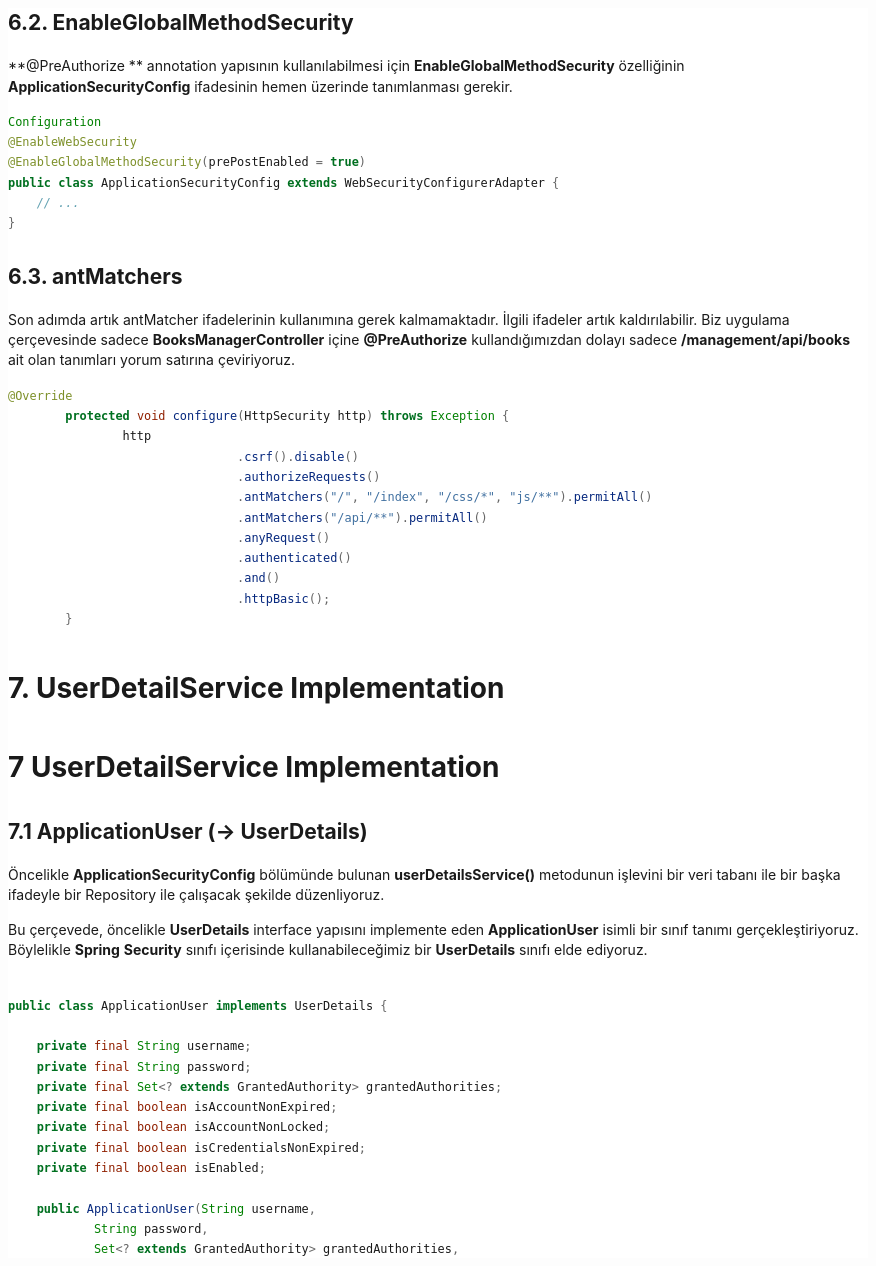 ## 6.2. EnableGlobalMethodSecurity

**@PreAuthorize ** annotation yapısının kullanılabilmesi için **EnableGlobalMethodSecurity** özelliğinin **ApplicationSecurityConfig** ifadesinin hemen üzerinde tanımlanması gerekir.

```java
Configuration
@EnableWebSecurity
@EnableGlobalMethodSecurity(prePostEnabled = true)
public class ApplicationSecurityConfig extends WebSecurityConfigurerAdapter {
    // ...
}
```

## 6.3. antMatchers

Son adımda artık antMatcher ifadelerinin kullanımına gerek kalmamaktadır. İlgili ifadeler artık kaldırılabilir. Biz uygulama çerçevesinde sadece **BooksManagerController** içine **@PreAuthorize** kullandığımızdan dolayı sadece **/management/api/books** ait olan tanımları yorum satırına çeviriyoruz.

```java
@Override
        protected void configure(HttpSecurity http) throws Exception {
                http
                                .csrf().disable()
                                .authorizeRequests()
                                .antMatchers("/", "/index", "/css/*", "js/**").permitAll()
                                .antMatchers("/api/**").permitAll()
                                .anyRequest()
                                .authenticated()
                                .and()
                                .httpBasic();
        }
```

# 7. UserDetailService Implementation

# 7 UserDetailService Implementation

## 7.1 ApplicationUser (-> UserDetails)

Öncelikle **ApplicationSecurityConfig** bölümünde bulunan **userDetailsService()** metodunun işlevini bir veri tabanı ile bir başka ifadeyle bir Repository ile çalışacak şekilde düzenliyoruz.

Bu çerçevede, öncelikle **UserDetails** interface yapısını implemente eden **ApplicationUser** isimli bir sınıf tanımı gerçekleştiriyoruz. Böylelikle **Spring** **Security** sınıfı içerisinde kullanabileceğimiz bir **UserDetails** sınıfı elde ediyoruz.

```java

public class ApplicationUser implements UserDetails {

    private final String username;
    private final String password;
    private final Set<? extends GrantedAuthority> grantedAuthorities;
    private final boolean isAccountNonExpired;
    private final boolean isAccountNonLocked;
    private final boolean isCredentialsNonExpired;
    private final boolean isEnabled;

    public ApplicationUser(String username,
            String password,
            Set<? extends GrantedAuthority> grantedAuthorities,
```